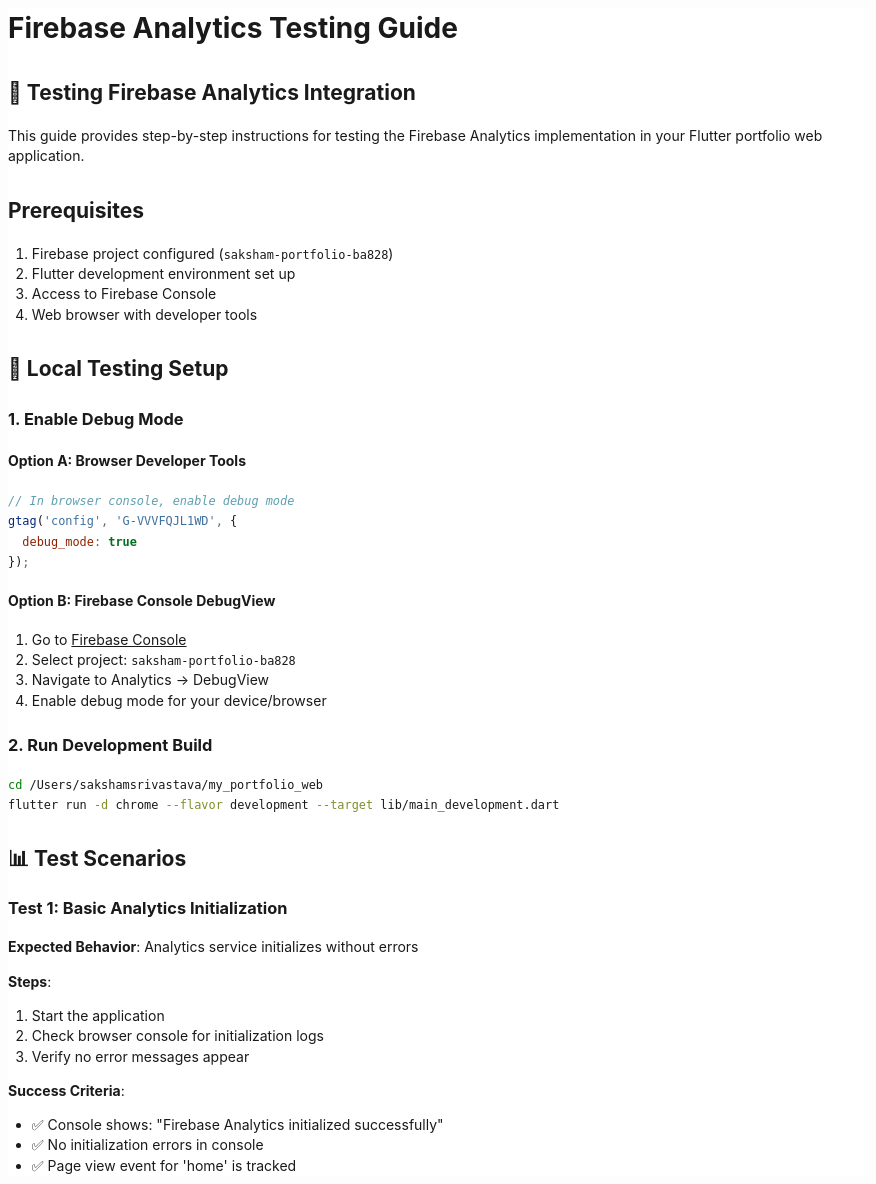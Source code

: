 # Firebase Analytics Testing Guide

## 🧪 Testing Firebase Analytics Integration

This guide provides step-by-step instructions for testing the Firebase Analytics implementation in your Flutter portfolio web application.

## Prerequisites

1. Firebase project configured (`saksham-portfolio-ba828`)
2. Flutter development environment set up
3. Access to Firebase Console
4. Web browser with developer tools

## 🚀 Local Testing Setup

### 1. Enable Debug Mode

#### Option A: Browser Developer Tools
```javascript
// In browser console, enable debug mode
gtag('config', 'G-VVVFQJL1WD', {
  debug_mode: true
});
```

#### Option B: Firebase Console DebugView
1. Go to [Firebase Console](https://console.firebase.google.com/)
2. Select project: `saksham-portfolio-ba828`
3. Navigate to Analytics → DebugView
4. Enable debug mode for your device/browser

### 2. Run Development Build
```bash
cd /Users/sakshamsrivastava/my_portfolio_web
flutter run -d chrome --flavor development --target lib/main_development.dart
```

## 📊 Test Scenarios

### Test 1: Basic Analytics Initialization
**Expected Behavior**: Analytics service initializes without errors

**Steps**:
1. Start the application
2. Check browser console for initialization logs
3. Verify no error messages appear

**Success Criteria**:
- ✅ Console shows: "Firebase Analytics initialized successfully"
- ✅ No initialization errors in console
- ✅ Page view event for 'home' is tracked
